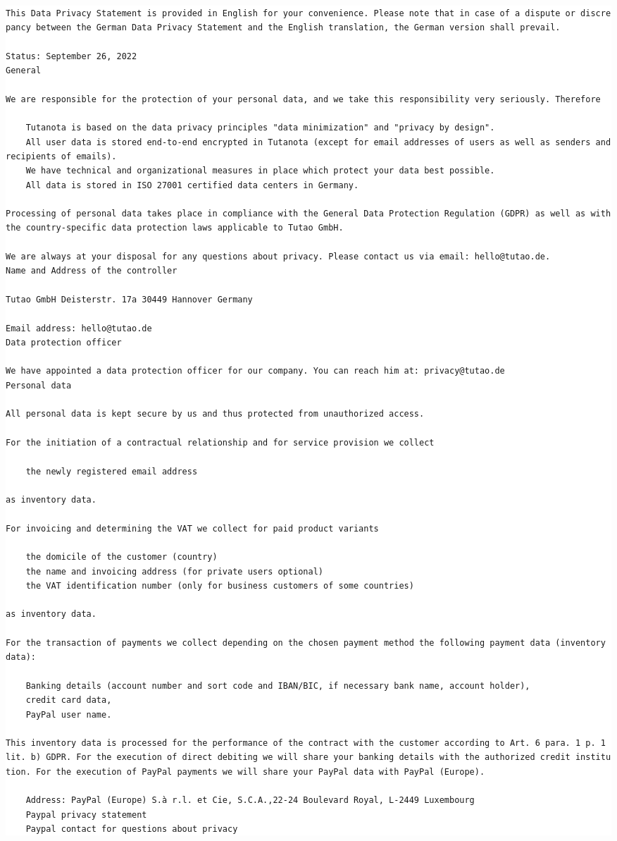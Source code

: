 ```
This Data Privacy Statement is provided in English for your convenience. Please note that in case of a dispute or discrepancy between the German Data Privacy Statement and the English translation, the German version shall prevail.

Status: September 26, 2022
General

We are responsible for the protection of your personal data, and we take this responsibility very seriously. Therefore

    Tutanota is based on the data privacy principles "data minimization" and "privacy by design".
    All user data is stored end-to-end encrypted in Tutanota (except for email addresses of users as well as senders and recipients of emails).
    We have technical and organizational measures in place which protect your data best possible.
    All data is stored in ISO 27001 certified data centers in Germany.

Processing of personal data takes place in compliance with the General Data Protection Regulation (GDPR) as well as with the country-specific data protection laws applicable to Tutao GmbH.

We are always at your disposal for any questions about privacy. Please contact us via email: hello@tutao.de.
Name and Address of the controller

Tutao GmbH Deisterstr. 17a 30449 Hannover Germany

Email address: hello@tutao.de
Data protection officer

We have appointed a data protection officer for our company. You can reach him at: privacy@tutao.de
Personal data

All personal data is kept secure by us and thus protected from unauthorized access.

For the initiation of a contractual relationship and for service provision we collect

    the newly registered email address

as inventory data.

For invoicing and determining the VAT we collect for paid product variants

    the domicile of the customer (country)
    the name and invoicing address (for private users optional)
    the VAT identification number (only for business customers of some countries)

as inventory data.

For the transaction of payments we collect depending on the chosen payment method the following payment data (inventory data):

    Banking details (account number and sort code and IBAN/BIC, if necessary bank name, account holder),
    credit card data,
    PayPal user name.

This inventory data is processed for the performance of the contract with the customer according to Art. 6 para. 1 p. 1 lit. b) GDPR. For the execution of direct debiting we will share your banking details with the authorized credit institution. For the execution of PayPal payments we will share your PayPal data with PayPal (Europe).

    Address: PayPal (Europe) S.à r.l. et Cie, S.C.A.,22-24 Boulevard Royal, L-2449 Luxembourg
    Paypal privacy statement
    Paypal contact for questions about privacy
```